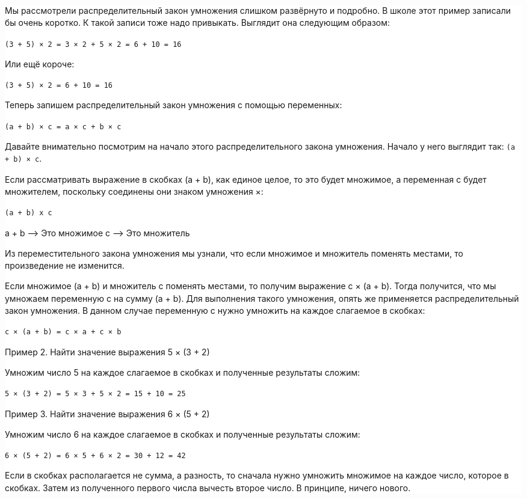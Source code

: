 Мы рассмотрели распределительный закон умножения слишком развёрнуто и подробно. В школе этот пример записали бы очень коротко. К такой записи тоже надо привыкать. Выглядит она следующим образом:

```
(3 + 5) × 2 = 3 × 2 + 5 × 2 = 6 + 10 = 16
```

Или ещё короче:

```
(3 + 5) × 2 = 6 + 10 = 16
```

Теперь запишем распределительный закон умножения с помощью переменных:

```
(a + b) × c = a × c + b × c
```

Давайте внимательно посмотрим на начало этого распределительного закона умножения. Начало у него выглядит так: ``(a + b) × c``.

Если рассматривать выражение в скобках (a + b), как единое целое, то это будет множимое, а переменная с будет множителем, поскольку соединены они знаком умножения ×:

```
(a + b) x c
```

a + b --> Это множимое 
с --> Это множитель

Из переместительного закона умножения мы узнали, что если множимое и множитель поменять местами, то произведение не изменится.

Если множимое (a + b) и множитель c поменять местами, то получим выражение c × (a + b). Тогда получится, что мы умножаем переменную c на сумму (a + b). Для выполнения такого умножения, опять же применяется распределительный закон умножения. В данном случае переменную c нужно умножить на каждое слагаемое в скобках:

```
c × (a + b) = c × a + c × b
```

Пример 2. Найти значение выражения 5 × (3 + 2)

Умножим число 5 на каждое слагаемое в скобках и полученные результаты сложим:

```
5 × (3 + 2) = 5 × 3 + 5 × 2 = 15 + 10 = 25
```

Пример 3. Найти значение выражения 6 × (5 + 2)

Умножим число 6 на каждое слагаемое в скобках и полученные результаты сложим:

```
6 × (5 + 2) = 6 × 5 + 6 × 2 = 30 + 12 = 42
```

Если в скобках располагается не сумма, а разность, то сначала нужно умножить множимое на каждое число, которое в скобках. Затем из полученного первого числа вычесть второе число. В принципе, ничего нового.
